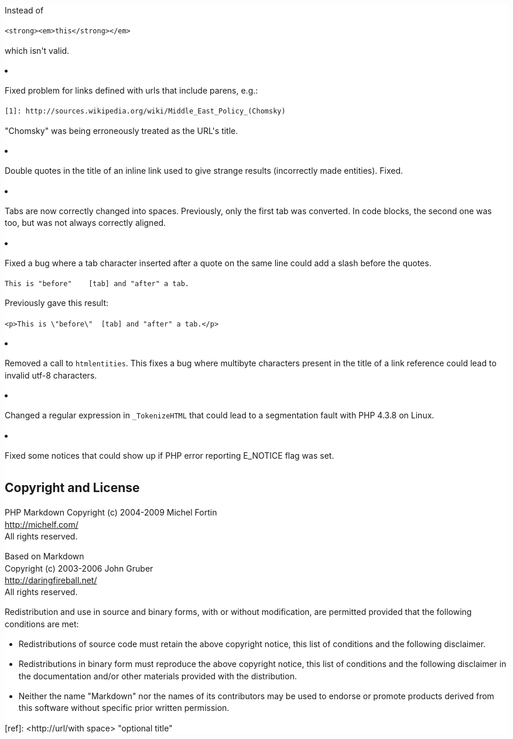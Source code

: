 <p>Instead of</p>

<pre><code>&lt;strong&gt;&lt;em&gt;this&lt;/strong&gt;&lt;/em&gt;
</code></pre>

<p>which isn't valid.</p></li>
<li><p>Fixed problem for links defined with urls that include parens, e.g.:</p>

<pre><code>[1]: http://sources.wikipedia.org/wiki/Middle_East_Policy_(Chomsky)
</code></pre>

<p>"Chomsky" was being erroneously treated as the URL's title.</p></li>
<li><p>Double quotes in the title of an inline link used to give strange 
results (incorrectly made entities). Fixed.</p></li>
<li><p>Tabs are now correctly changed into spaces. Previously, only 
the first tab was converted. In code blocks, the second one was too,
but was not always correctly aligned.</p></li>
<li><p>Fixed a bug where a tab character inserted after a quote on the same
line could add a slash before the quotes.</p>

<pre><code>This is "before"    [tab] and "after" a tab.
</code></pre>

<p>Previously gave this result:</p>

<pre><code>&lt;p&gt;This is \"before\"  [tab] and "after" a tab.&lt;/p&gt;
</code></pre></li>
<li><p>Removed a call to <code>htmlentities</code>. This fixes a bug where multibyte
characters present in the title of a link reference could lead to
invalid utf-8 characters. </p></li>
<li><p>Changed a regular expression in <code>_TokenizeHTML</code> that could lead to
a segmentation fault with PHP 4.3.8 on Linux.</p></li>
<li><p>Fixed some notices that could show up if PHP error reporting 
E_NOTICE flag was set.</p></li>
</ul>

<h2>Copyright and License</h2>

<p>PHP Markdown
Copyright (c) 2004-2009 Michel Fortin<br />
<a href="http://michelf.com/">http://michelf.com/</a><br />
All rights reserved.</p>

<p>Based on Markdown<br />
Copyright (c) 2003-2006 John Gruber<br />
<a href="http://daringfireball.net/">http://daringfireball.net/</a><br />
All rights reserved.</p>

<p>Redistribution and use in source and binary forms, with or without
modification, are permitted provided that the following conditions are
met:</p>

<ul>
<li><p>Redistributions of source code must retain the above copyright notice,
this list of conditions and the following disclaimer.</p></li>
<li><p>Redistributions in binary form must reproduce the above copyright
notice, this list of conditions and the following disclaimer in the
documentation and/or other materials provided with the distribution.</p></li>
<li><p>Neither the name "Markdown" nor the names of its contributors may
be used to endorse or promote products derived from this software
without specific prior written permission.</p></li>
</ul>


[my website]: http://example.com/
[ref]: &lt;http://url/with space&gt; "optional title"